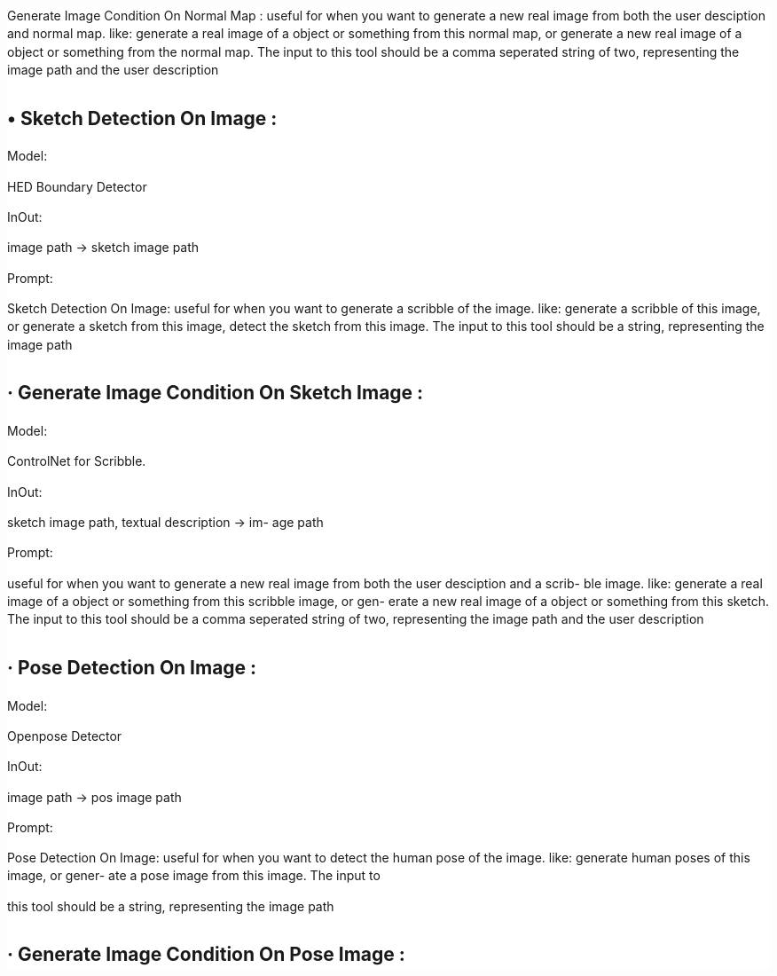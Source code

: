 Generate Image Condition On Normal Map : useful for when you want to generate a new real image from both the user desciption and normal map. like: generate a real image of a object or something from this normal map, or generate a new real image of a object or something from the normal map. The input to this tool should be a comma seperated string of two, representing the image path and the user description

## • Sketch Detection On Image :

Model:

HED Boundary Detector

InOut:

image path → sketch image path

Prompt:

Sketch Detection On Image: useful for when you want to generate a scribble of the image. like: generate a scribble of this image, or generate a sketch from this image, detect the sketch from this image. The input to this tool should be a string, representing the image path

## · Generate Image Condition On Sketch Image :

Model:

ControlNet for Scribble.

InOut:

sketch image path, textual description → im- age path

Prompt:

useful for when you want to generate a new real image from both the user desciption and a scrib- ble image. like: generate a real image of a object or something from this scribble image, or gen- erate a new real image of a object or something from this sketch. The input to this tool should be a comma seperated string of two, representing the image path and the user description

## · Pose Detection On Image :

Model:

Openpose Detector

InOut:

image path → pos image path

Prompt:

Pose Detection On Image: useful for when you want to detect the human pose of the image. like: generate human poses of this image, or gener- ate a pose image from this image. The input to

this tool should be a string, representing the image path

## · Generate Image Condition On Pose Image :

